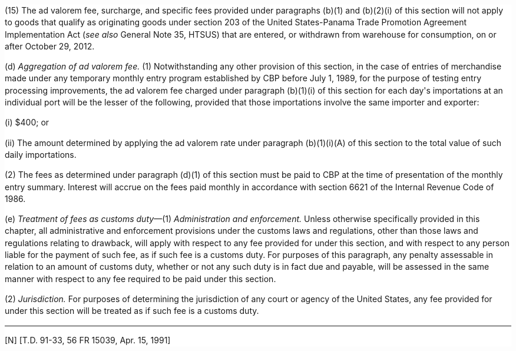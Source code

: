 
(15) The ad valorem fee, surcharge, and specific fees provided under paragraphs (b)(1) and (b)(2)(i) of this section will not apply to goods that qualify as originating goods under section 203 of the United States-Panama Trade Promotion Agreement Implementation Act (*see also* General Note 35, HTSUS) that are entered, or withdrawn from warehouse for consumption, on or after October 29, 2012.


(d) *Aggregation of ad valorem fee.* (1) Notwithstanding any other provision of this section, in the case of entries of merchandise made under any temporary monthly entry program established by CBP before July 1, 1989, for the purpose of testing entry processing improvements, the ad valorem fee charged under paragraph (b)(1)(i) of this section for each day's importations at an individual port will be the lesser of the following, provided that those importations involve the same importer and exporter:


(i) $400; or


(ii) The amount determined by applying the ad valorem rate under paragraph (b)(1)(i)(A) of this section to the total value of such daily importations.


(2) The fees as determined under paragraph (d)(1) of this section must be paid to CBP at the time of presentation of the monthly entry summary. Interest will accrue on the fees paid monthly in accordance with section 6621 of the Internal Revenue Code of 1986.


(e) *Treatment of fees as customs duty*—(1) *Administration and enforcement.* Unless otherwise specifically provided in this chapter, all administrative and enforcement provisions under the customs laws and regulations, other than those laws and regulations relating to drawback, will apply with respect to any fee provided for under this section, and with respect to any person liable for the payment of such fee, as if such fee is a customs duty. For purposes of this paragraph, any penalty assessable in relation to an amount of customs duty, whether or not any such duty is in fact due and payable, will be assessed in the same manner with respect to any fee required to be paid under this section.


(2) *Jurisdiction.* For purposes of determining the jurisdiction of any court or agency of the United States, any fee provided for under this section will be treated as if such fee is a customs duty.



---

[N] [T.D. 91-33, 56 FR 15039, Apr. 15, 1991]



